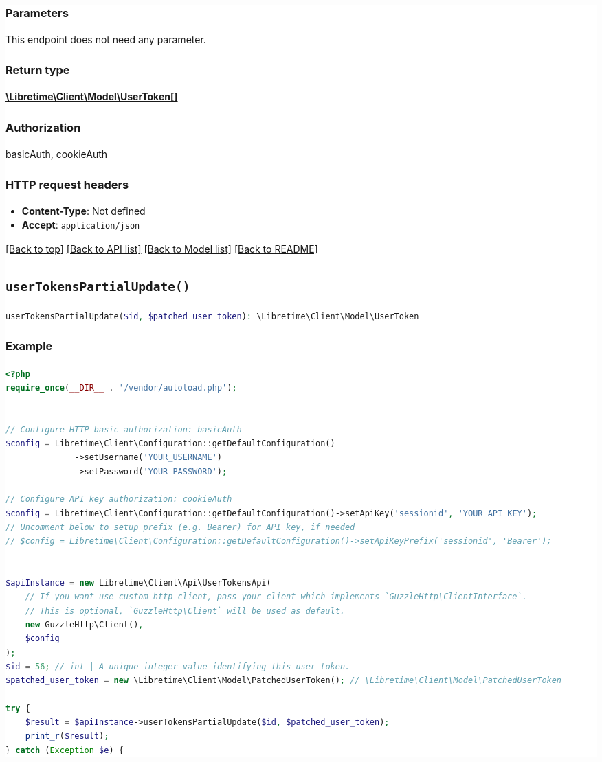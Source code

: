 ```php
```

### Parameters

This endpoint does not need any parameter.

### Return type

[**\Libretime\Client\Model\UserToken[]**](../Model/UserToken.md)

### Authorization

[basicAuth](../../README.md#basicAuth), [cookieAuth](../../README.md#cookieAuth)

### HTTP request headers

- **Content-Type**: Not defined
- **Accept**: `application/json`

[[Back to top]](#) [[Back to API list]](../../README.md#endpoints)
[[Back to Model list]](../../README.md#models)
[[Back to README]](../../README.md)

## `userTokensPartialUpdate()`

```php
userTokensPartialUpdate($id, $patched_user_token): \Libretime\Client\Model\UserToken
```



### Example

```php
<?php
require_once(__DIR__ . '/vendor/autoload.php');


// Configure HTTP basic authorization: basicAuth
$config = Libretime\Client\Configuration::getDefaultConfiguration()
              ->setUsername('YOUR_USERNAME')
              ->setPassword('YOUR_PASSWORD');

// Configure API key authorization: cookieAuth
$config = Libretime\Client\Configuration::getDefaultConfiguration()->setApiKey('sessionid', 'YOUR_API_KEY');
// Uncomment below to setup prefix (e.g. Bearer) for API key, if needed
// $config = Libretime\Client\Configuration::getDefaultConfiguration()->setApiKeyPrefix('sessionid', 'Bearer');


$apiInstance = new Libretime\Client\Api\UserTokensApi(
    // If you want use custom http client, pass your client which implements `GuzzleHttp\ClientInterface`.
    // This is optional, `GuzzleHttp\Client` will be used as default.
    new GuzzleHttp\Client(),
    $config
);
$id = 56; // int | A unique integer value identifying this user token.
$patched_user_token = new \Libretime\Client\Model\PatchedUserToken(); // \Libretime\Client\Model\PatchedUserToken

try {
    $result = $apiInstance->userTokensPartialUpdate($id, $patched_user_token);
    print_r($result);
} catch (Exception $e) {
```